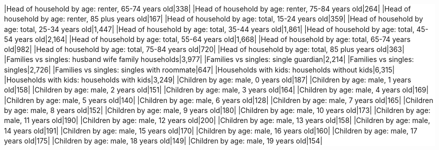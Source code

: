 |Head of household by age: renter, 65-74 years old|338|
|Head of household by age: renter, 75-84 years old|264|
|Head of household by age: renter, 85 plus years old|167|
|Head of household by age: total, 15-24 years old|359|
|Head of household by age: total, 25-34 years old|1,447|
|Head of household by age: total, 35-44 years old|1,861|
|Head of household by age: total, 45-54 years old|2,164|
|Head of household by age: total, 55-64 years old|1,668|
|Head of household by age: total, 65-74 years old|982|
|Head of household by age: total, 75-84 years old|720|
|Head of household by age: total, 85 plus years old|363|
|Families vs singles: husband wife family households|3,977|
|Families vs singles: single guardian|2,214|
|Families vs singles: singles|2,726|
|Families vs singles: singles with roommate|647|
|Households with kids: households without kids|6,315|
|Households with kids: households with kids|3,249|
|Children by age: male, 0 years old|187|
|Children by age: male, 1 years old|158|
|Children by age: male, 2 years old|151|
|Children by age: male, 3 years old|164|
|Children by age: male, 4 years old|169|
|Children by age: male, 5 years old|140|
|Children by age: male, 6 years old|128|
|Children by age: male, 7 years old|165|
|Children by age: male, 8 years old|152|
|Children by age: male, 9 years old|180|
|Children by age: male, 10 years old|173|
|Children by age: male, 11 years old|190|
|Children by age: male, 12 years old|200|
|Children by age: male, 13 years old|158|
|Children by age: male, 14 years old|191|
|Children by age: male, 15 years old|170|
|Children by age: male, 16 years old|160|
|Children by age: male, 17 years old|175|
|Children by age: male, 18 years old|149|
|Children by age: male, 19 years old|154|